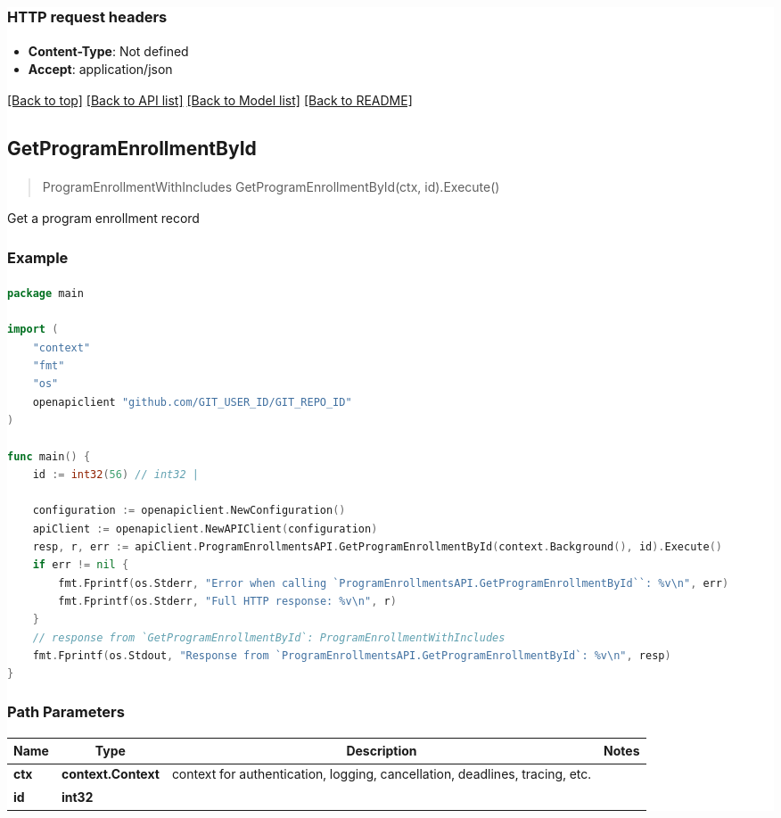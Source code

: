 ### HTTP request headers

- **Content-Type**: Not defined
- **Accept**: application/json

[[Back to top]](#) [[Back to API list]](../README.md#documentation-for-api-endpoints)
[[Back to Model list]](../README.md#documentation-for-models)
[[Back to README]](../README.md)


## GetProgramEnrollmentById

> ProgramEnrollmentWithIncludes GetProgramEnrollmentById(ctx, id).Execute()

Get a program enrollment record



### Example

```go
package main

import (
	"context"
	"fmt"
	"os"
	openapiclient "github.com/GIT_USER_ID/GIT_REPO_ID"
)

func main() {
	id := int32(56) // int32 | 

	configuration := openapiclient.NewConfiguration()
	apiClient := openapiclient.NewAPIClient(configuration)
	resp, r, err := apiClient.ProgramEnrollmentsAPI.GetProgramEnrollmentById(context.Background(), id).Execute()
	if err != nil {
		fmt.Fprintf(os.Stderr, "Error when calling `ProgramEnrollmentsAPI.GetProgramEnrollmentById``: %v\n", err)
		fmt.Fprintf(os.Stderr, "Full HTTP response: %v\n", r)
	}
	// response from `GetProgramEnrollmentById`: ProgramEnrollmentWithIncludes
	fmt.Fprintf(os.Stdout, "Response from `ProgramEnrollmentsAPI.GetProgramEnrollmentById`: %v\n", resp)
}
```

### Path Parameters


Name | Type | Description  | Notes
------------- | ------------- | ------------- | -------------
**ctx** | **context.Context** | context for authentication, logging, cancellation, deadlines, tracing, etc.
**id** | **int32** |  | 

